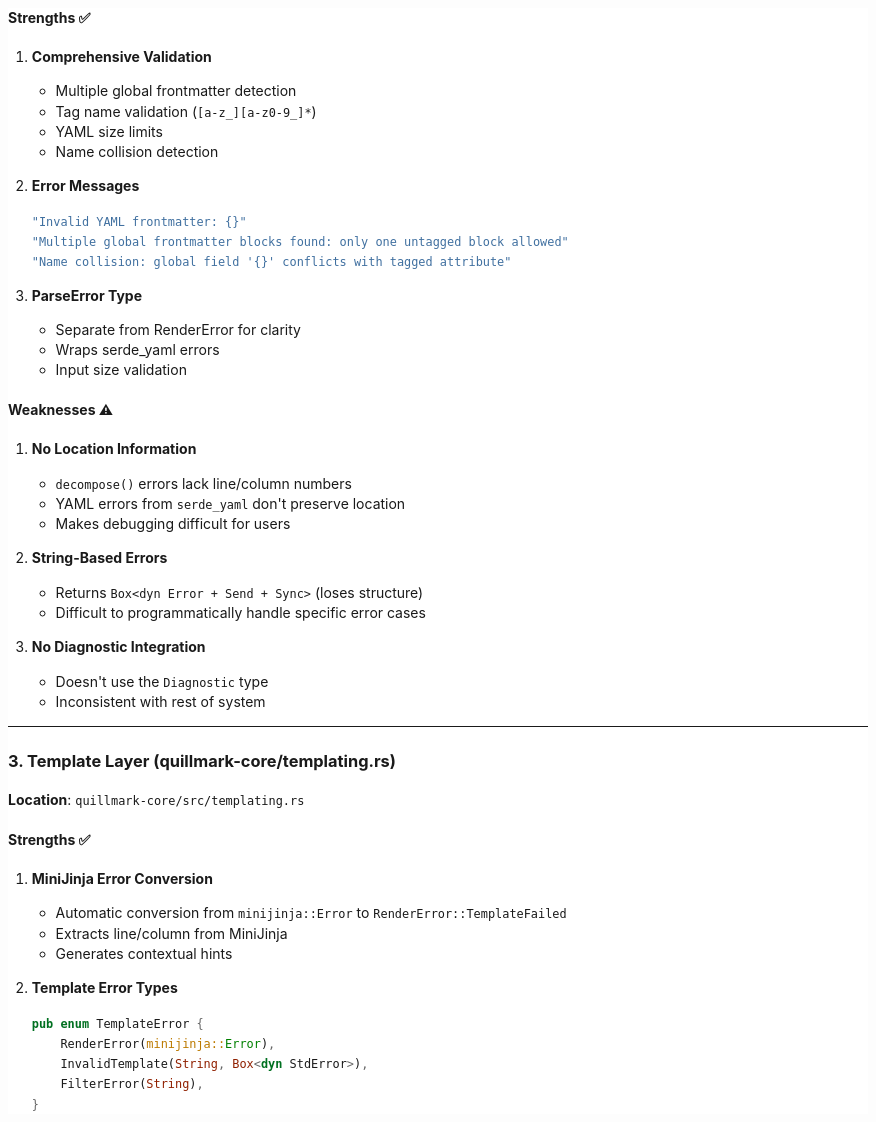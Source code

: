 #### Strengths ✅

1. **Comprehensive Validation**
   - Multiple global frontmatter detection
   - Tag name validation (`[a-z_][a-z0-9_]*`)
   - YAML size limits
   - Name collision detection

2. **Error Messages**
   ```rust
   "Invalid YAML frontmatter: {}"
   "Multiple global frontmatter blocks found: only one untagged block allowed"
   "Name collision: global field '{}' conflicts with tagged attribute"
   ```

3. **ParseError Type**
   - Separate from RenderError for clarity
   - Wraps serde_yaml errors
   - Input size validation

#### Weaknesses ⚠️

1. **No Location Information**
   - `decompose()` errors lack line/column numbers
   - YAML errors from `serde_yaml` don't preserve location
   - Makes debugging difficult for users

2. **String-Based Errors**
   - Returns `Box<dyn Error + Send + Sync>` (loses structure)
   - Difficult to programmatically handle specific error cases

3. **No Diagnostic Integration**
   - Doesn't use the `Diagnostic` type
   - Inconsistent with rest of system

---

### 3. Template Layer (quillmark-core/templating.rs)

**Location**: `quillmark-core/src/templating.rs`

#### Strengths ✅

1. **MiniJinja Error Conversion**
   - Automatic conversion from `minijinja::Error` to `RenderError::TemplateFailed`
   - Extracts line/column from MiniJinja
   - Generates contextual hints

2. **Template Error Types**
   ```rust
   pub enum TemplateError {
       RenderError(minijinja::Error),
       InvalidTemplate(String, Box<dyn StdError>),
       FilterError(String),
   }
   ```
